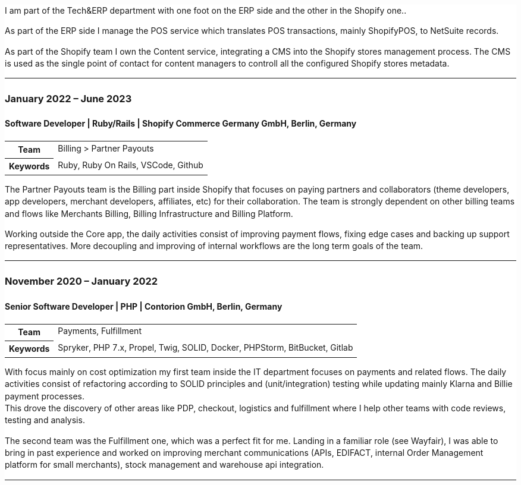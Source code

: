 I am part of the Tech&ERP department with one foot on the ERP side and the other in the Shopify one..

As part of the ERP side I manage the POS service which translates POS transactions, mainly ShopifyPOS, to NetSuite records.

As part of the Shopify team I own the Content service, integrating a CMS into the Shopify stores management process. The CMS is used as the single point of contact for content managers to controll all the configured Shopify stores metadata.

-----------------------------------

### January 2022 – June 2023
#### Software Developer | Ruby/Rails | Shopify Commerce Germany GmbH, Berlin, Germany

<table>
	<tr><th>Team</th><td>Billing > Partner Payouts</td></tr>
	<tr><th>Keywords</th><td>Ruby, Ruby On Rails, VSCode, Github</td></tr>
</table>

The Partner Payouts team is the Billing part inside Shopify that focuses on paying partners and collaborators (theme developers, app developers, merchant developers, affiliates, etc) for their collaboration. The team is strongly dependent on other billing teams and flows like Merchants Billing, Billing Infrastructure and Billing Platform.

Working outside the Core app, the daily activities consist of improving payment flows, fixing edge cases and backing up support representatives. More decoupling and improving of internal workflows are the long term goals of the team.

-----------------------------------

### November 2020 – January 2022
#### Senior Software Developer | PHP | Contorion GmbH, Berlin, Germany  

<table>
	<tr><th>Team</th><td>Payments, Fulfillment</td></tr>
	<tr><th>Keywords</th><td>Spryker, PHP 7.x, Propel, Twig, SOLID, Docker, PHPStorm, BitBucket, Gitlab</td></tr>
</table>

With focus mainly on cost optimization my first team inside the IT department focuses on payments and related flows. The daily activities consist of refactoring according to SOLID principles and (unit/integration) testing while updating mainly Klarna and Billie payment processes.  
This drove the discovery of other areas like PDP, checkout, logistics and fulfillment where I help other teams with code reviews, testing and analysis.  

The second team was the Fulfillment one, which was a perfect fit for me. Landing in a familiar role (see Wayfair), I was able to bring in past experience and worked on improving merchant communications (APIs, EDIFACT, internal Order Management platform for small merchants), stock management and warehouse api integration.

-----------------------------------
